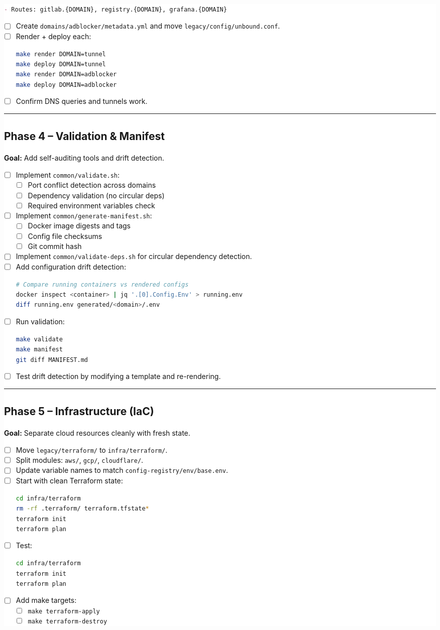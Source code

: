   ```markdown
  - Routes: gitlab.{DOMAIN}, registry.{DOMAIN}, grafana.{DOMAIN}
  ```
- [ ] Create `domains/adblocker/metadata.yml` and move `legacy/config/unbound.conf`.
- [ ] Render + deploy each:
  ```bash
  make render DOMAIN=tunnel
  make deploy DOMAIN=tunnel
  make render DOMAIN=adblocker
  make deploy DOMAIN=adblocker
  ```
- [ ] Confirm DNS queries and tunnels work.

---

## Phase 4 – Validation & Manifest

**Goal:** Add self-auditing tools and drift detection.

- [ ] Implement `common/validate.sh`:
  - [ ] Port conflict detection across domains
  - [ ] Dependency validation (no circular deps)
  - [ ] Required environment variables check
- [ ] Implement `common/generate-manifest.sh`:
  - [ ] Docker image digests and tags
  - [ ] Config file checksums
  - [ ] Git commit hash
- [ ] Implement `common/validate-deps.sh` for circular dependency detection.
- [ ] Add configuration drift detection:
  ```bash
  # Compare running containers vs rendered configs
  docker inspect <container> | jq '.[0].Config.Env' > running.env
  diff running.env generated/<domain>/.env
  ```
- [ ] Run validation:
  ```bash
  make validate
  make manifest
  git diff MANIFEST.md
  ```
- [ ] Test drift detection by modifying a template and re-rendering.

---

## Phase 5 – Infrastructure (IaC)

**Goal:** Separate cloud resources cleanly with fresh state.

- [ ] Move `legacy/terraform/` to `infra/terraform/`.
- [ ] Split modules: `aws/`, `gcp/`, `cloudflare/`.
- [ ] Update variable names to match `config-registry/env/base.env`.
- [ ] Start with clean Terraform state:
  ```bash
  cd infra/terraform
  rm -rf .terraform/ terraform.tfstate*
  terraform init
  terraform plan
  ```
- [ ] Test:
  ```bash
  cd infra/terraform
  terraform init
  terraform plan
  ```
- [ ] Add make targets:
  - [ ] `make terraform-apply`
  - [ ] `make terraform-destroy`